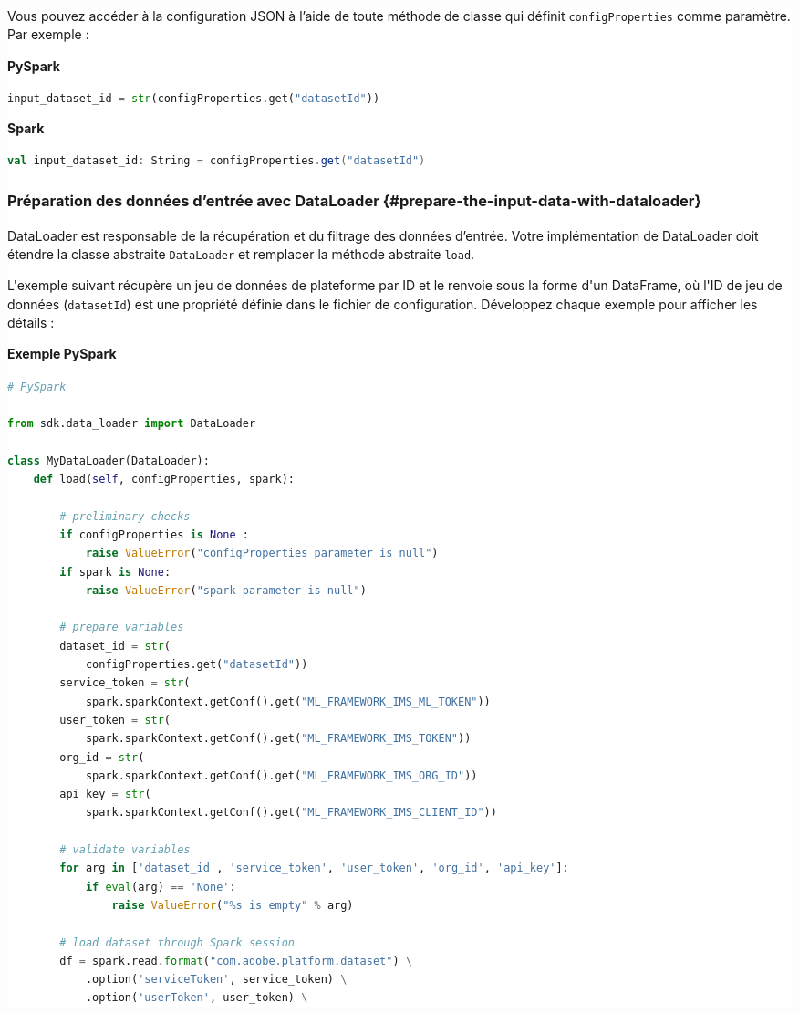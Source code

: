 ```json
```



Vous pouvez accéder à la configuration JSON à l’aide de toute méthode de classe qui définit `configProperties` comme paramètre. Par exemple :

**PySpark**

```python
input_dataset_id = str(configProperties.get("datasetId"))
```

**Spark**

```scala
val input_dataset_id: String = configProperties.get("datasetId")
```


### Préparation des données d’entrée avec DataLoader {#prepare-the-input-data-with-dataloader}

DataLoader est responsable de la récupération et du filtrage des données d’entrée. Votre implémentation de DataLoader doit étendre la classe abstraite `DataLoader` et remplacer la méthode abstraite `load`.

L&#39;exemple suivant récupère un jeu de données de plateforme par ID et le renvoie sous la forme d&#39;un DataFrame, où l&#39;ID de jeu de données (`datasetId`) est une propriété définie dans le fichier de configuration. Développez chaque exemple pour afficher les détails :


**Exemple PySpark**

```python
# PySpark

from sdk.data_loader import DataLoader

class MyDataLoader(DataLoader):
    def load(self, configProperties, spark):

        # preliminary checks
        if configProperties is None :
            raise ValueError("configProperties parameter is null")
        if spark is None:
            raise ValueError("spark parameter is null")

        # prepare variables
        dataset_id = str(
            configProperties.get("datasetId"))
        service_token = str(
            spark.sparkContext.getConf().get("ML_FRAMEWORK_IMS_ML_TOKEN"))
        user_token = str(
            spark.sparkContext.getConf().get("ML_FRAMEWORK_IMS_TOKEN"))
        org_id = str(
            spark.sparkContext.getConf().get("ML_FRAMEWORK_IMS_ORG_ID"))
        api_key = str(
            spark.sparkContext.getConf().get("ML_FRAMEWORK_IMS_CLIENT_ID"))

        # validate variables
        for arg in ['dataset_id', 'service_token', 'user_token', 'org_id', 'api_key']:
            if eval(arg) == 'None':
                raise ValueError("%s is empty" % arg)

        # load dataset through Spark session
        df = spark.read.format("com.adobe.platform.dataset") \
            .option('serviceToken', service_token) \
            .option('userToken', user_token) \
```

[//]: # (Next steps section should refer to tutorials on how to score data using the Feature Pipeline Engine. Update this document once those tutorials are available)